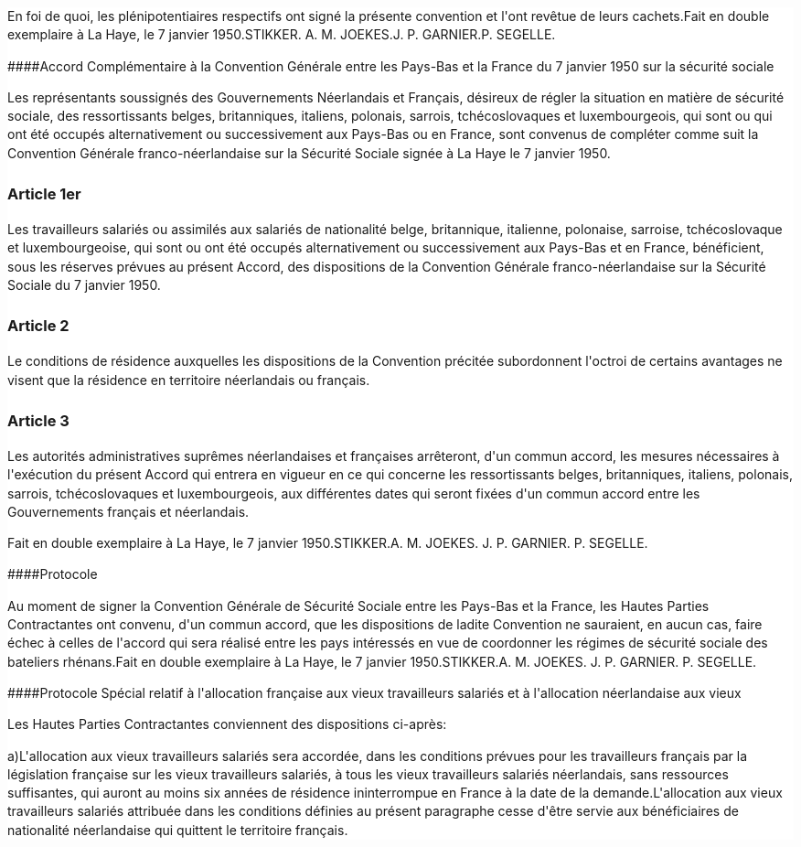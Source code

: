 En foi de quoi, les plénipotentiaires respectifs ont signé la présente convention et l'ont revêtue de leurs cachets.Fait en double exemplaire à La Haye, le 7 janvier 1950.STIKKER. A. M. JOEKES.J. P. GARNIER.P. SEGELLE.

####Accord Complémentaire à la Convention Générale entre les Pays-Bas et la France du 7 janvier 1950 sur la sécurité sociale

Les représentants soussignés des Gouvernements Néerlandais et Français, désireux de régler la situation en matière de sécurité sociale, des ressortissants belges, britanniques, italiens, polonais, sarrois, tchécoslovaques et luxembourgeois, qui sont ou qui ont été occupés alternativement ou successivement aux Pays-Bas ou en France, sont convenus de compléter comme suit la Convention Générale franco-néerlandaise sur la Sécurité Sociale signée à La Haye le 7 janvier 1950.

### Article 1er  

Les travailleurs salariés ou assimilés aux salariés de nationalité belge, britannique, italienne, polonaise, sarroise, tchécoslovaque et luxembourgeoise, qui sont ou ont été occupés alternativement ou successivement aux Pays-Bas et en France, bénéficient, sous les réserves prévues au présent Accord, des dispositions de la Convention Générale franco-néerlandaise sur la Sécurité Sociale du 7 janvier 1950.

### Article  2  

Le conditions de résidence auxquelles les dispositions de la Convention précitée subordonnent l'octroi de certains avantages ne visent que la résidence en territoire néerlandais ou français.

### Article  3  

Les autorités administratives suprêmes néerlandaises et françaises arrêteront, d'un commun accord, les mesures nécessaires à l'exécution du présent Accord qui entrera en vigueur en ce qui concerne les ressortissants belges, britanniques, italiens, polonais, sarrois, tchécoslovaques et luxembourgeois, aux différentes dates qui seront fixées d'un commun accord entre les Gouvernements français et néerlandais.

Fait en double exemplaire à La Haye, le 7 janvier 1950.STIKKER.A. M. JOEKES. J. P. GARNIER. P. SEGELLE.

####Protocole

Au moment de signer la Convention Générale de Sécurité Sociale entre les Pays-Bas et la France, les Hautes Parties Contractantes ont convenu, d'un commun accord, que les dispositions de ladite Convention ne sauraient, en aucun cas, faire échec à celles de l'accord qui sera réalisé entre les pays intéressés en vue de coordonner les régimes de sécurité sociale des bateliers rhénans.Fait en double exemplaire à La Haye, le 7 janvier 1950.STIKKER.A. M. JOEKES. J. P. GARNIER.  P. SEGELLE.

####Protocole Spécial relatif à l'allocation française aux vieux travailleurs salariés et à l'allocation néerlandaise aux vieux

Les Hautes Parties Contractantes conviennent des dispositions ci-après:

a)L'allocation aux vieux travailleurs salariés sera accordée, dans les conditions prévues pour les travailleurs français par la législation française sur les vieux travailleurs salariés, à tous les vieux travailleurs salariés néerlandais, sans ressources suffisantes, qui auront au moins six années de résidence ininterrompue en France à la date de la demande.L'allocation aux vieux travailleurs salariés attribuée dans les conditions définies au présent paragraphe cesse d'être servie aux bénéficiaires de nationalité néerlandaise qui quittent le territoire français.
